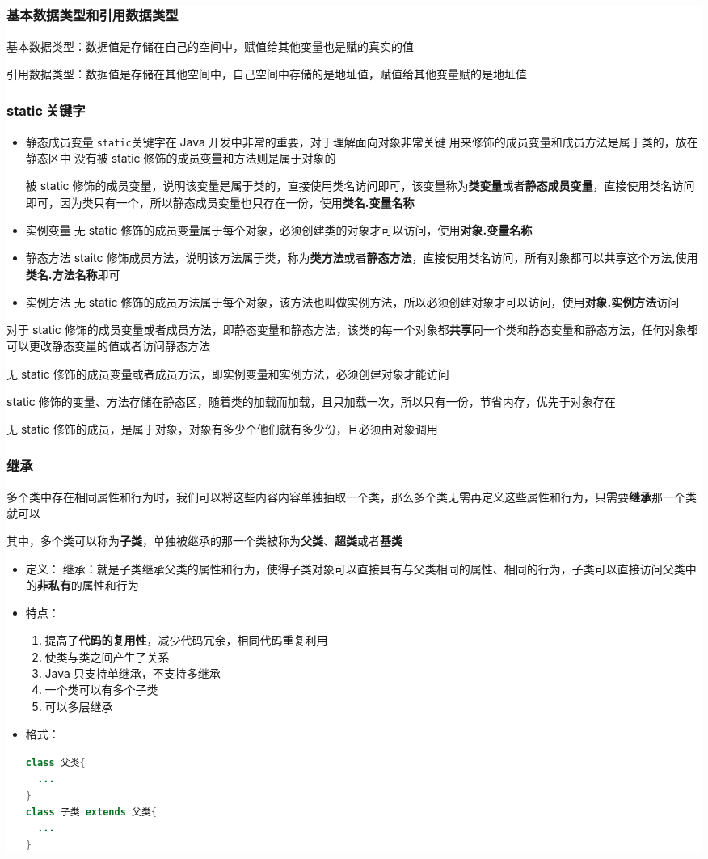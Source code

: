 ### 基本数据类型和引用数据类型

基本数据类型：数据值是存储在自己的空间中，赋值给其他变量也是赋的真实的值

引用数据类型：数据值是存储在其他空间中，自己空间中存储的是地址值，赋值给其他变量赋的是地址值

### static 关键字

- 静态成员变量
  `static`关键字在 Java 开发中非常的重要，对于理解面向对象非常关键
  用来修饰的成员变量和成员方法是属于类的，放在静态区中
  没有被 static 修饰的成员变量和方法则是属于对象的

  被 static 修饰的成员变量，说明该变量是属于类的，直接使用类名访问即可，该变量称为**类变量**或者**静态成员变量**，直接使用类名访问即可，因为类只有一个，所以静态成员变量也只存在一份，使用**类名.变量名称**

- 实例变量
  无 static 修饰的成员变量属于每个对象，必须创建类的对象才可以访问，使用**对象.变量名称**

- 静态方法
  staitc 修饰成员方法，说明该方法属于类，称为**类方法**或者**静态方法**，直接使用类名访问，所有对象都可以共享这个方法,使用**类名.方法名称**即可

- 实例方法
  无 static 修饰的成员方法属于每个对象，该方法也叫做实例方法，所以必须创建对象才可以访问，使用**对象.实例方法**访问

对于 static 修饰的成员变量或者成员方法，即静态变量和静态方法，该类的每一个对象都**共享**同一个类和静态变量和静态方法，任何对象都可以更改静态变量的值或者访问静态方法

无 static 修饰的成员变量或者成员方法，即实例变量和实例方法，必须创建对象才能访问

static 修饰的变量、方法存储在静态区，随着类的加载而加载，且只加载一次，所以只有一份，节省内存，优先于对象存在

无 static 修饰的成员，是属于对象，对象有多少个他们就有多少份，且必须由对象调用

### 继承

多个类中存在相同属性和行为时，我们可以将这些内容内容单独抽取一个类，那么多个类无需再定义这些属性和行为，只需要**继承**那一个类就可以

其中，多个类可以称为**子类**，单独被继承的那一个类被称为**父类**、**超类**或者**基类**

- 定义：
  继承：就是子类继承父类的属性和行为，使得子类对象可以直接具有与父类相同的属性、相同的行为，子类可以直接访问父类中的**非私有**的属性和行为

- 特点：

  1.  提高了**代码的复用性**，减少代码冗余，相同代码重复利用
  2.  使类与类之间产生了关系
  3.  Java 只支持单继承，不支持多继承
  4.  一个类可以有多个子类
  5.  可以多层继承

- 格式：
  ```java
  class 父类{
  	...
  }
  class 子类 extends 父类{
  	...
  }
  ```
